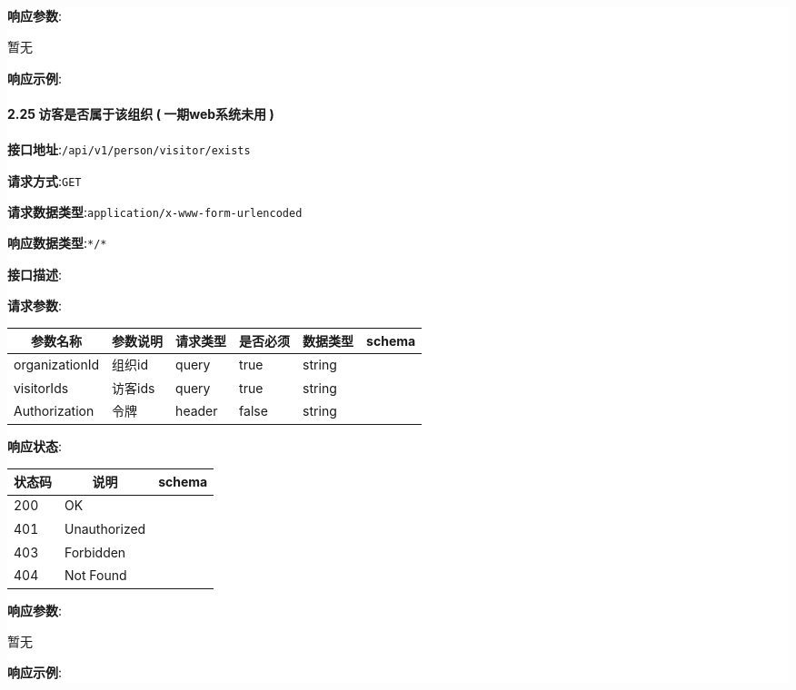 
**响应参数**:


暂无


**响应示例**:
```javascript

```


#### 2.25 访客是否属于该组织 ( 一期web系统未用 )

**接口地址**:`/api/v1/person/visitor/exists`


**请求方式**:`GET`


**请求数据类型**:`application/x-www-form-urlencoded`


**响应数据类型**:`*/*`


**接口描述**:


**请求参数**:


| 参数名称 | 参数说明 | 请求类型    | 是否必须 | 数据类型 | schema |
| -------- | -------- | ----- | -------- | -------- | ------ |
|organizationId|组织id|query|true|string||
|visitorIds|访客ids|query|true|string||
|Authorization|令牌|header|false|string||


**响应状态**:


| 状态码 | 说明 | schema |
| -------- | -------- | ----- |
|200|OK||
|401|Unauthorized||
|403|Forbidden||
|404|Not Found||


**响应参数**:


暂无


**响应示例**:
```javascript

```
